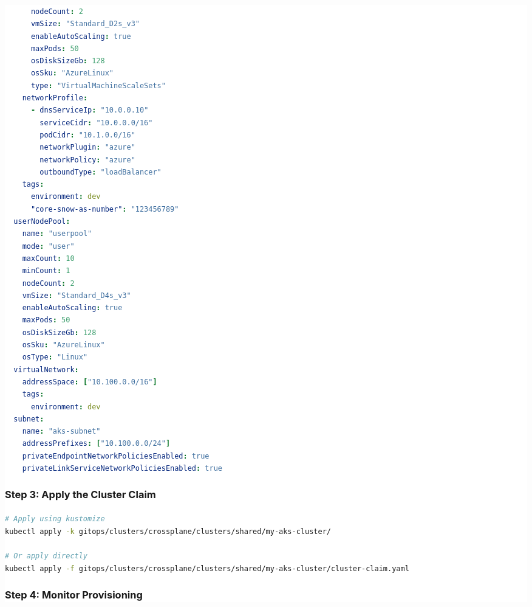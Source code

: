 ```yaml
      nodeCount: 2
      vmSize: "Standard_D2s_v3"
      enableAutoScaling: true
      maxPods: 50
      osDiskSizeGb: 128
      osSku: "AzureLinux"
      type: "VirtualMachineScaleSets"
    networkProfile:
      - dnsServiceIp: "10.0.0.10"
        serviceCidr: "10.0.0.0/16"
        podCidr: "10.1.0.0/16"
        networkPlugin: "azure"
        networkPolicy: "azure"
        outboundType: "loadBalancer"
    tags:
      environment: dev
      "core-snow-as-number": "123456789"
  userNodePool:
    name: "userpool"
    mode: "user"
    maxCount: 10
    minCount: 1
    nodeCount: 2
    vmSize: "Standard_D4s_v3"
    enableAutoScaling: true
    maxPods: 50
    osDiskSizeGb: 128
    osSku: "AzureLinux"
    osType: "Linux"
  virtualNetwork:
    addressSpace: ["10.100.0.0/16"]
    tags:
      environment: dev
  subnet:
    name: "aks-subnet"
    addressPrefixes: ["10.100.0.0/24"]
    privateEndpointNetworkPoliciesEnabled: true
    privateLinkServiceNetworkPoliciesEnabled: true
```

### Step 3: Apply the Cluster Claim

```bash
# Apply using kustomize
kubectl apply -k gitops/clusters/crossplane/clusters/shared/my-aks-cluster/

# Or apply directly
kubectl apply -f gitops/clusters/crossplane/clusters/shared/my-aks-cluster/cluster-claim.yaml
```

### Step 4: Monitor Provisioning
